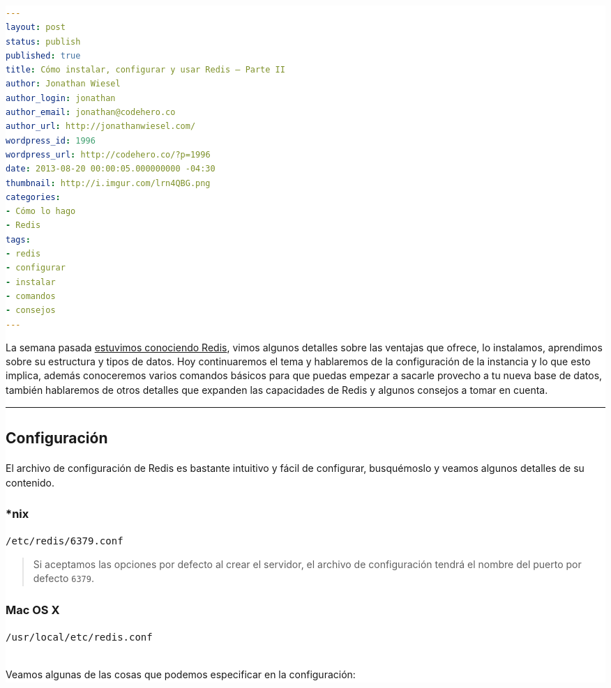 ```yaml
---
layout: post
status: publish
published: true
title: Cómo instalar, configurar y usar Redis – Parte II
author: Jonathan Wiesel
author_login: jonathan
author_email: jonathan@codehero.co
author_url: http://jonathanwiesel.com/
wordpress_id: 1996
wordpress_url: http://codehero.co/?p=1996
date: 2013-08-20 00:00:05.000000000 -04:30
thumbnail: http://i.imgur.com/lrn4QBG.png
categories:
- Cómo lo hago
- Redis
tags:
- redis
- configurar
- instalar
- comandos
- consejos
---
```

<p>La semana pasada <a href="http://codehero.co/como-instalar-configurar-y-usar-redis/">estuvimos conociendo Redis</a>, vimos algunos detalles sobre las ventajas que ofrece, lo instalamos, aprendimos sobre su estructura y tipos de datos. Hoy continuaremos el tema y hablaremos de la configuración de la instancia y lo que esto implica, además conoceremos varios comandos básicos para que puedas empezar a sacarle provecho a tu nueva base de datos, también hablaremos de otros detalles que expanden las capacidades de Redis y algunos consejos a tomar en cuenta.</p>

<hr />

<h2>Configuración</h2>

<p>El archivo de configuración de Redis es bastante intuitivo y fácil de configurar, busquémoslo y veamos algunos detalles de su contenido.</p>

<h3>*nix</h3>

<pre>/etc/redis/6379.conf
</pre>

<blockquote>
  <p>Si aceptamos las opciones por defecto al crear el servidor, el archivo de configuración tendrá el nombre del puerto por defecto <code>6379</code>.</p>
</blockquote>

<h3>Mac OS X</h3>

<pre>/usr/local/etc/redis.conf
</pre>

<p></br> Veamos algunas de las cosas que podemos especificar en la configuración:</p>
